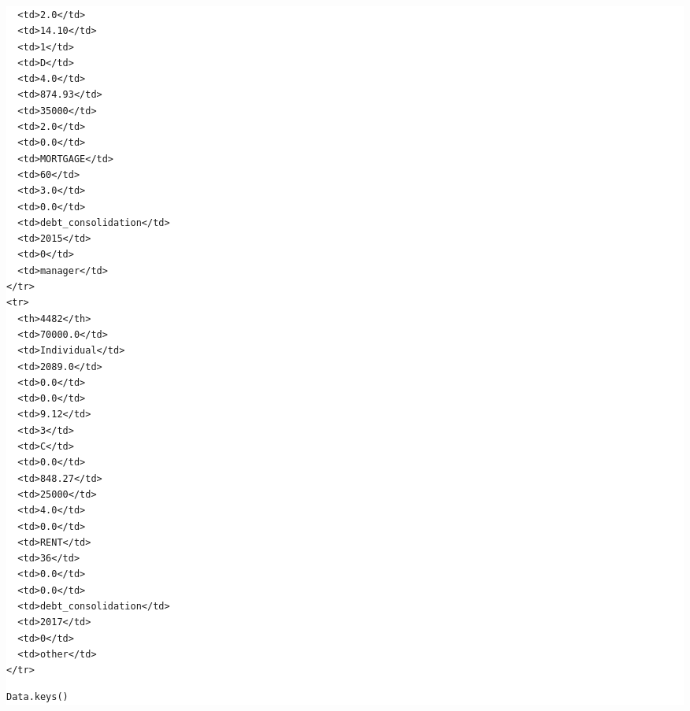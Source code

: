       <td>2.0</td>
      <td>14.10</td>
      <td>1</td>
      <td>D</td>
      <td>4.0</td>
      <td>874.93</td>
      <td>35000</td>
      <td>2.0</td>
      <td>0.0</td>
      <td>MORTGAGE</td>
      <td>60</td>
      <td>3.0</td>
      <td>0.0</td>
      <td>debt_consolidation</td>
      <td>2015</td>
      <td>0</td>
      <td>manager</td>
    </tr>
    <tr>
      <th>4482</th>
      <td>70000.0</td>
      <td>Individual</td>
      <td>2089.0</td>
      <td>0.0</td>
      <td>0.0</td>
      <td>9.12</td>
      <td>3</td>
      <td>C</td>
      <td>0.0</td>
      <td>848.27</td>
      <td>25000</td>
      <td>4.0</td>
      <td>0.0</td>
      <td>RENT</td>
      <td>36</td>
      <td>0.0</td>
      <td>0.0</td>
      <td>debt_consolidation</td>
      <td>2017</td>
      <td>0</td>
      <td>other</td>
    </tr>
  </tbody>
</table>
</div>




```python
Data.keys()
```

